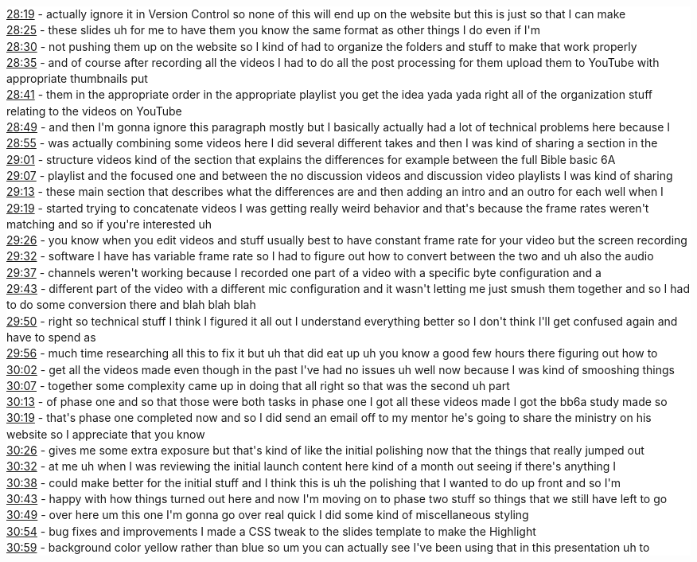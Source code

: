 <a href="https://www.youtube.com/watch?v=XFEHTiaqGU0&t=1699">28:19</a> - actually ignore it in Version Control so none of this will end up on the website but this is just so that I can make<br/>
<a href="https://www.youtube.com/watch?v=XFEHTiaqGU0&t=1705">28:25</a> - these slides uh for me to have them you know the same format as other things I do even if I'm<br/>
<a href="https://www.youtube.com/watch?v=XFEHTiaqGU0&t=1710">28:30</a> - not pushing them up on the website so I kind of had to organize the folders and stuff to make that work properly<br/>
<a href="https://www.youtube.com/watch?v=XFEHTiaqGU0&t=1715">28:35</a> - and of course after recording all the videos I had to do all the post processing for them upload them to YouTube with appropriate thumbnails put<br/>
<a href="https://www.youtube.com/watch?v=XFEHTiaqGU0&t=1721">28:41</a> - them in the appropriate order in the appropriate playlist you get the idea yada yada right all of the organization stuff relating to the videos on YouTube<br/>
<a href="https://www.youtube.com/watch?v=XFEHTiaqGU0&t=1729">28:49</a> - and then I'm gonna ignore this paragraph mostly but I basically actually had a lot of technical problems here because I<br/>
<a href="https://www.youtube.com/watch?v=XFEHTiaqGU0&t=1735">28:55</a> - was actually combining some videos here I did several different takes and then I was kind of sharing a section in the<br/>
<a href="https://www.youtube.com/watch?v=XFEHTiaqGU0&t=1741">29:01</a> - structure videos kind of the section that explains the differences for example between the full Bible basic 6A<br/>
<a href="https://www.youtube.com/watch?v=XFEHTiaqGU0&t=1747">29:07</a> - playlist and the focused one and between the no discussion videos and discussion video playlists I was kind of sharing<br/>
<a href="https://www.youtube.com/watch?v=XFEHTiaqGU0&t=1753">29:13</a> - these main section that describes what the differences are and then adding an intro and an outro for each well when I<br/>
<a href="https://www.youtube.com/watch?v=XFEHTiaqGU0&t=1759">29:19</a> - started trying to concatenate videos I was getting really weird behavior and that's because the frame rates weren't matching and so if you're interested uh<br/>
<a href="https://www.youtube.com/watch?v=XFEHTiaqGU0&t=1766">29:26</a> - you know when you edit videos and stuff usually best to have constant frame rate for your video but the screen recording<br/>
<a href="https://www.youtube.com/watch?v=XFEHTiaqGU0&t=1772">29:32</a> - software I have has variable frame rate so I had to figure out how to convert between the two and uh also the audio<br/>
<a href="https://www.youtube.com/watch?v=XFEHTiaqGU0&t=1777">29:37</a> - channels weren't working because I recorded one part of a video with a specific byte configuration and a<br/>
<a href="https://www.youtube.com/watch?v=XFEHTiaqGU0&t=1783">29:43</a> - different part of the video with a different mic configuration and it wasn't letting me just smush them together and so I had to do some conversion there and blah blah blah<br/>
<a href="https://www.youtube.com/watch?v=XFEHTiaqGU0&t=1790">29:50</a> - right so technical stuff I think I figured it all out I understand everything better so I don't think I'll get confused again and have to spend as<br/>
<a href="https://www.youtube.com/watch?v=XFEHTiaqGU0&t=1796">29:56</a> - much time researching all this to fix it but uh that did eat up uh you know a good few hours there figuring out how to<br/>
<a href="https://www.youtube.com/watch?v=XFEHTiaqGU0&t=1802">30:02</a> - get all the videos made even though in the past I've had no issues uh well now because I was kind of smooshing things<br/>
<a href="https://www.youtube.com/watch?v=XFEHTiaqGU0&t=1807">30:07</a> - together some complexity came up in doing that all right so that was the second uh part<br/>
<a href="https://www.youtube.com/watch?v=XFEHTiaqGU0&t=1813">30:13</a> - of phase one and so that those were both tasks in phase one I got all these videos made I got the bb6a study made so<br/>
<a href="https://www.youtube.com/watch?v=XFEHTiaqGU0&t=1819">30:19</a> - that's phase one completed now and so I did send an email off to my mentor he's going to share the ministry on his website so I appreciate that you know<br/>
<a href="https://www.youtube.com/watch?v=XFEHTiaqGU0&t=1826">30:26</a> - gives me some extra exposure but that's kind of like the initial polishing now that the things that really jumped out<br/>
<a href="https://www.youtube.com/watch?v=XFEHTiaqGU0&t=1832">30:32</a> - at me uh when I was reviewing the initial launch content here kind of a month out seeing if there's anything I<br/>
<a href="https://www.youtube.com/watch?v=XFEHTiaqGU0&t=1838">30:38</a> - could make better for the initial stuff and I think this is uh the polishing that I wanted to do up front and so I'm<br/>
<a href="https://www.youtube.com/watch?v=XFEHTiaqGU0&t=1843">30:43</a> - happy with how things turned out here and now I'm moving on to phase two stuff so things that we still have left to go<br/>
<a href="https://www.youtube.com/watch?v=XFEHTiaqGU0&t=1849">30:49</a> - over here um this one I'm gonna go over real quick I did some kind of miscellaneous styling<br/>
<a href="https://www.youtube.com/watch?v=XFEHTiaqGU0&t=1854">30:54</a> - bug fixes and improvements I made a CSS tweak to the slides template to make the Highlight<br/>
<a href="https://www.youtube.com/watch?v=XFEHTiaqGU0&t=1859">30:59</a> - background color yellow rather than blue so um you can actually see I've been using that in this presentation uh to<br/>